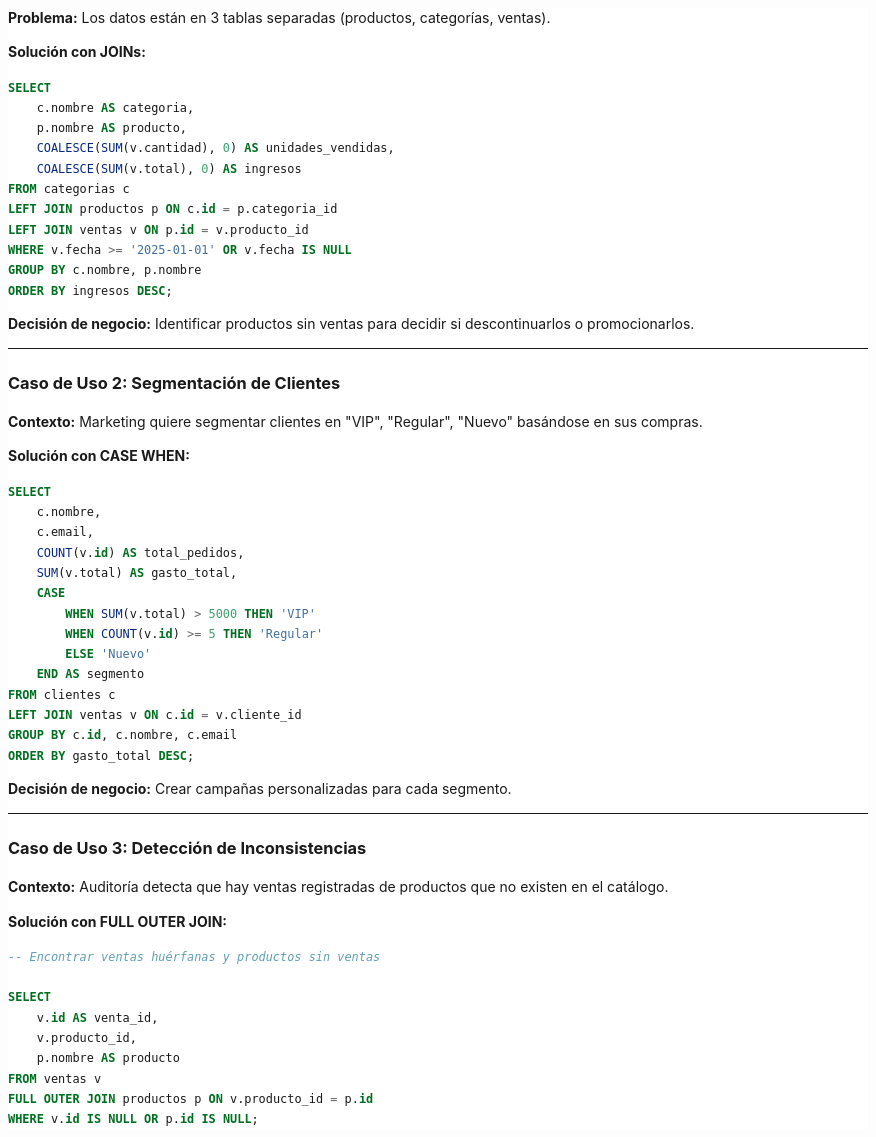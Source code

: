 **Problema:** Los datos están en 3 tablas separadas (productos, categorías, ventas).

**Solución con JOINs:**
```sql
SELECT
    c.nombre AS categoria,
    p.nombre AS producto,
    COALESCE(SUM(v.cantidad), 0) AS unidades_vendidas,
    COALESCE(SUM(v.total), 0) AS ingresos
FROM categorias c
LEFT JOIN productos p ON c.id = p.categoria_id
LEFT JOIN ventas v ON p.id = v.producto_id
WHERE v.fecha >= '2025-01-01' OR v.fecha IS NULL
GROUP BY c.nombre, p.nombre
ORDER BY ingresos DESC;
```

**Decisión de negocio:** Identificar productos sin ventas para decidir si descontinuarlos o promocionarlos.

---

### Caso de Uso 2: Segmentación de Clientes

**Contexto:** Marketing quiere segmentar clientes en "VIP", "Regular", "Nuevo" basándose en sus compras.

**Solución con CASE WHEN:**
```sql
SELECT
    c.nombre,
    c.email,
    COUNT(v.id) AS total_pedidos,
    SUM(v.total) AS gasto_total,
    CASE
        WHEN SUM(v.total) > 5000 THEN 'VIP'
        WHEN COUNT(v.id) >= 5 THEN 'Regular'
        ELSE 'Nuevo'
    END AS segmento
FROM clientes c
LEFT JOIN ventas v ON c.id = v.cliente_id
GROUP BY c.id, c.nombre, c.email
ORDER BY gasto_total DESC;
```

**Decisión de negocio:** Crear campañas personalizadas para cada segmento.

---

### Caso de Uso 3: Detección de Inconsistencias

**Contexto:** Auditoría detecta que hay ventas registradas de productos que no existen en el catálogo.

**Solución con FULL OUTER JOIN:**
```sql
-- Encontrar ventas huérfanas y productos sin ventas

SELECT
    v.id AS venta_id,
    v.producto_id,
    p.nombre AS producto
FROM ventas v
FULL OUTER JOIN productos p ON v.producto_id = p.id
WHERE v.id IS NULL OR p.id IS NULL;
```

